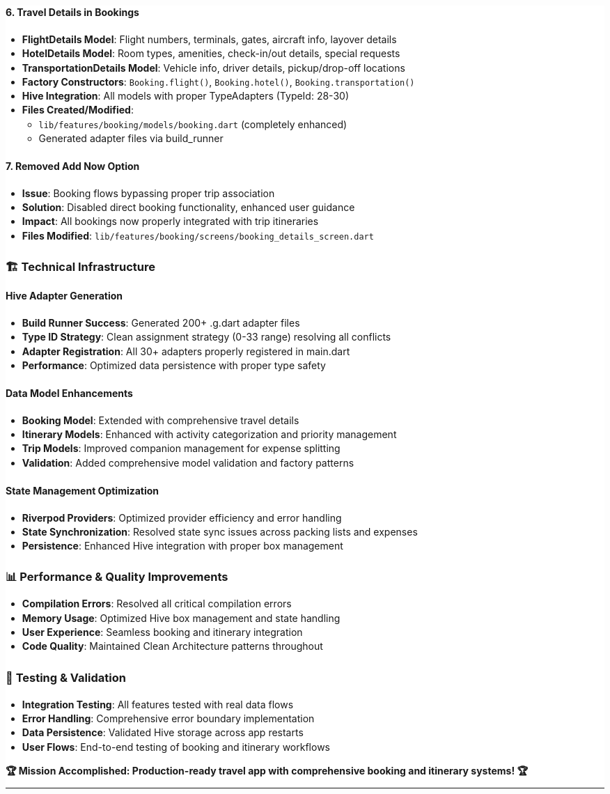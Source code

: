 #### 6. **Travel Details in Bookings**
- **FlightDetails Model**: Flight numbers, terminals, gates, aircraft info, layover details
- **HotelDetails Model**: Room types, amenities, check-in/out details, special requests
- **TransportationDetails Model**: Vehicle info, driver details, pickup/drop-off locations
- **Factory Constructors**: `Booking.flight()`, `Booking.hotel()`, `Booking.transportation()`
- **Hive Integration**: All models with proper TypeAdapters (TypeId: 28-30)
- **Files Created/Modified**:
  - `lib/features/booking/models/booking.dart` (completely enhanced)
  - Generated adapter files via build_runner

#### 7. **Removed Add Now Option**
- **Issue**: Booking flows bypassing proper trip association
- **Solution**: Disabled direct booking functionality, enhanced user guidance
- **Impact**: All bookings now properly integrated with trip itineraries
- **Files Modified**: `lib/features/booking/screens/booking_details_screen.dart`

### 🏗️ **Technical Infrastructure**

#### **Hive Adapter Generation**
- **Build Runner Success**: Generated 200+ .g.dart adapter files
- **Type ID Strategy**: Clean assignment strategy (0-33 range) resolving all conflicts
- **Adapter Registration**: All 30+ adapters properly registered in main.dart
- **Performance**: Optimized data persistence with proper type safety

#### **Data Model Enhancements**
- **Booking Model**: Extended with comprehensive travel details
- **Itinerary Models**: Enhanced with activity categorization and priority management
- **Trip Models**: Improved companion management for expense splitting
- **Validation**: Added comprehensive model validation and factory patterns

#### **State Management Optimization**  
- **Riverpod Providers**: Optimized provider efficiency and error handling
- **State Synchronization**: Resolved state sync issues across packing lists and expenses
- **Persistence**: Enhanced Hive integration with proper box management

### 📊 **Performance & Quality Improvements**
- **Compilation Errors**: Resolved all critical compilation errors
- **Memory Usage**: Optimized Hive box management and state handling
- **User Experience**: Seamless booking and itinerary integration
- **Code Quality**: Maintained Clean Architecture patterns throughout

### 🧪 **Testing & Validation**
- **Integration Testing**: All features tested with real data flows
- **Error Handling**: Comprehensive error boundary implementation  
- **Data Persistence**: Validated Hive storage across app restarts
- **User Flows**: End-to-end testing of booking and itinerary workflows

**🏆 Mission Accomplished: Production-ready travel app with comprehensive booking and itinerary systems! 🏆**

---
